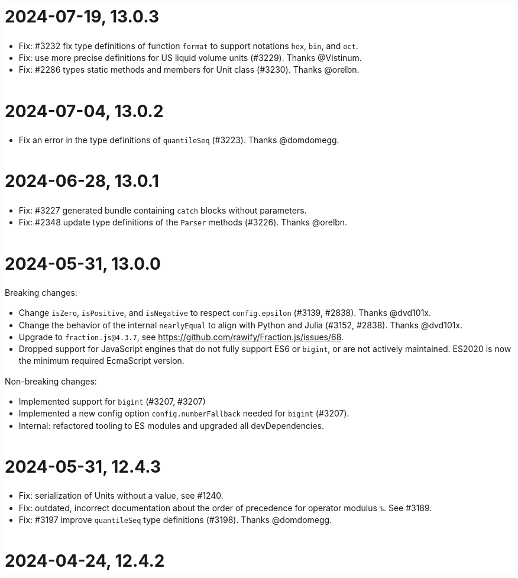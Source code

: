 # 2024-07-19, 13.0.3

- Fix: #3232 fix type definitions of function `format` to support notations
  `hex`, `bin`, and `oct`.
- Fix: use more precise definitions for US liquid volume units (#3229).
  Thanks @Vistinum.
- Fix: #2286 types static methods and members for Unit class (#3230).
  Thanks @orelbn.

# 2024-07-04, 13.0.2

- Fix an error in the type definitions of `quantileSeq` (#3223).
  Thanks @domdomegg.

# 2024-06-28, 13.0.1

- Fix: #3227 generated bundle containing `catch` blocks without parameters.
- Fix: #2348 update type definitions of the `Parser` methods (#3226).
  Thanks @orelbn.

# 2024-05-31, 13.0.0

Breaking changes:

- Change `isZero`, `isPositive`, and `isNegative` to respect `config.epsilon`
  (#3139, #2838). Thanks @dvd101x.
- Change the behavior of the internal `nearlyEqual` to align with Python and
  Julia (#3152, #2838). Thanks @dvd101x.
- Upgrade to `fraction.js@4.3.7`,
  see <https://github.com/rawify/Fraction.js/issues/68>.
- Dropped support for JavaScript engines that do not fully support ES6 or
  `bigint`, or are not actively maintained. ES2020 is now the minimum required
  EcmaScript version.

Non-breaking changes:

- Implemented support for `bigint` (#3207, #3207)
- Implemented a new config option `config.numberFallback` needed for `bigint`
  (#3207).
- Internal: refactored tooling to ES modules and upgraded all devDependencies.

# 2024-05-31, 12.4.3

- Fix: serialization of Units without a value, see #1240.
- Fix: outdated, incorrect documentation about the order of precedence for
  operator modulus `%`. See #3189.
- Fix: #3197 improve `quantileSeq` type definitions (#3198). Thanks @domdomegg.

# 2024-04-24, 12.4.2
